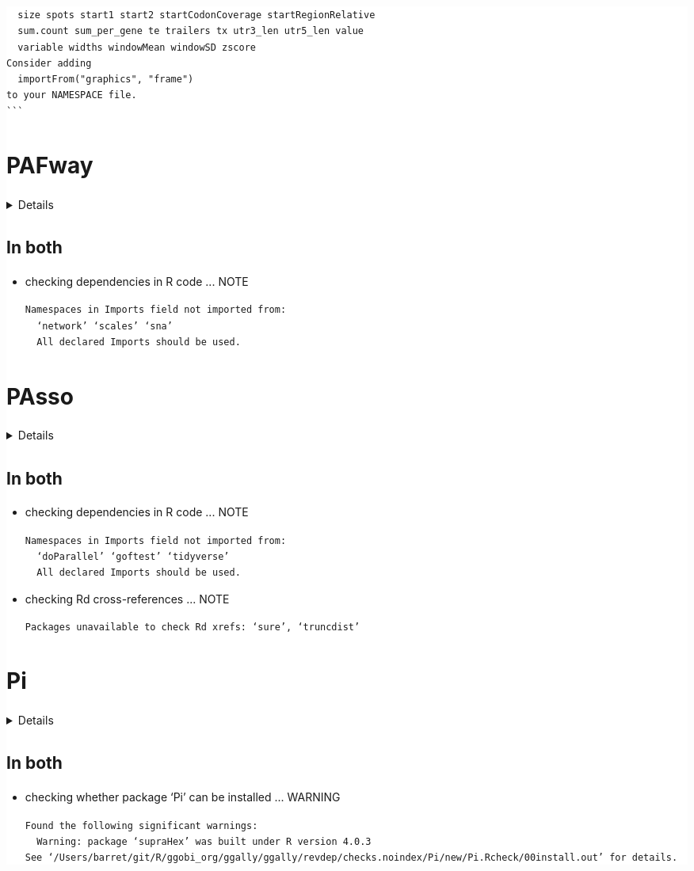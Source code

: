       size spots start1 start2 startCodonCoverage startRegionRelative
      sum.count sum_per_gene te trailers tx utr3_len utr5_len value
      variable widths windowMean windowSD zscore
    Consider adding
      importFrom("graphics", "frame")
    to your NAMESPACE file.
    ```

# PAFway

<details></details>

## In both

*   checking dependencies in R code ... NOTE
    ```
    Namespaces in Imports field not imported from:
      ‘network’ ‘scales’ ‘sna’
      All declared Imports should be used.
    ```

# PAsso

<details></details>

## In both

*   checking dependencies in R code ... NOTE
    ```
    Namespaces in Imports field not imported from:
      ‘doParallel’ ‘goftest’ ‘tidyverse’
      All declared Imports should be used.
    ```

*   checking Rd cross-references ... NOTE
    ```
    Packages unavailable to check Rd xrefs: ‘sure’, ‘truncdist’
    ```

# Pi

<details></details>

## In both

*   checking whether package ‘Pi’ can be installed ... WARNING
    ```
    Found the following significant warnings:
      Warning: package ‘supraHex’ was built under R version 4.0.3
    See ‘/Users/barret/git/R/ggobi_org/ggally/ggally/revdep/checks.noindex/Pi/new/Pi.Rcheck/00install.out’ for details.
    ```
